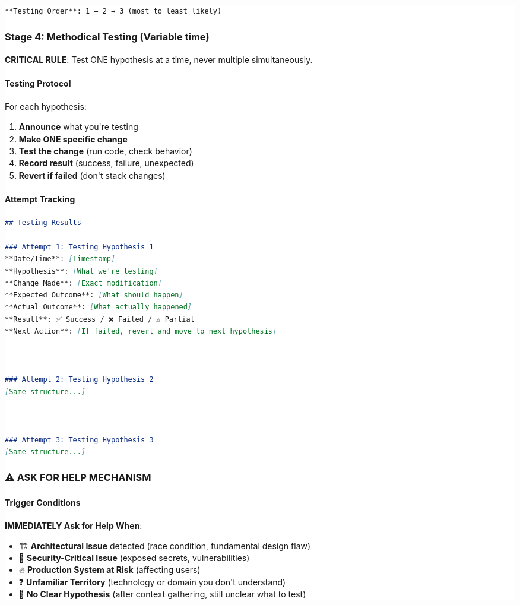 ```markdown
**Testing Order**: 1 → 2 → 3 (most to least likely)
```

### Stage 4: Methodical Testing (Variable time)

**CRITICAL RULE**: Test ONE hypothesis at a time, never multiple simultaneously.

#### Testing Protocol

For each hypothesis:

1. **Announce** what you're testing
2. **Make ONE specific change**
3. **Test the change** (run code, check behavior)
4. **Record result** (success, failure, unexpected)
5. **Revert if failed** (don't stack changes)

#### Attempt Tracking

```markdown
## Testing Results

### Attempt 1: Testing Hypothesis 1
**Date/Time**: [Timestamp]
**Hypothesis**: [What we're testing]
**Change Made**: [Exact modification]
**Expected Outcome**: [What should happen]
**Actual Outcome**: [What actually happened]
**Result**: ✅ Success / ❌ Failed / ⚠️ Partial
**Next Action**: [If failed, revert and move to next hypothesis]

---

### Attempt 2: Testing Hypothesis 2
[Same structure...]

---

### Attempt 3: Testing Hypothesis 3
[Same structure...]
```

### ⚠️ ASK FOR HELP MECHANISM

#### Trigger Conditions

**IMMEDIATELY Ask for Help When**:
- 🏗️ **Architectural Issue** detected (race condition, fundamental design flaw)
- 🔐 **Security-Critical Issue** (exposed secrets, vulnerabilities)
- 🔥 **Production System at Risk** (affecting users)
- ❓ **Unfamiliar Territory** (technology or domain you don't understand)
- 🤔 **No Clear Hypothesis** (after context gathering, still unclear what to test)
